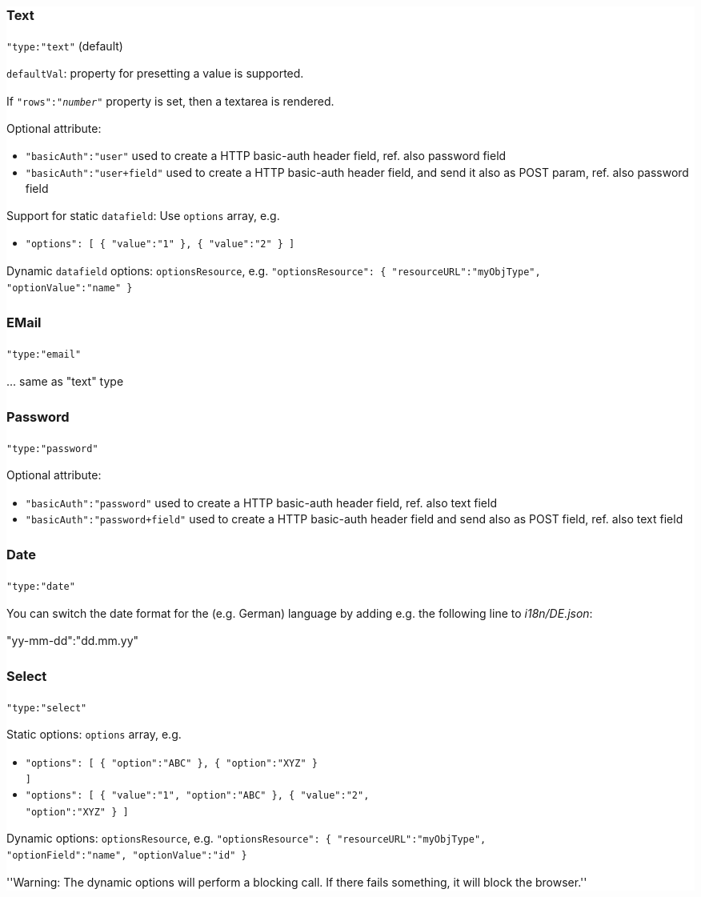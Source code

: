 ### Text 
<code>"type:"text"</code> (default)

<code>defaultVal</code>: property for presetting a value is supported.

If <code>"rows":"<i>number</i>"</code> property is set, then a textarea is rendered.

Optional attribute: 
* <code>"basicAuth":"user"</code> used to create a HTTP basic-auth header field, ref. also password field
* <code>"basicAuth":"user+field"</code> used to create a HTTP basic-auth header field, and send it also as POST param, ref. also password field

Support for static `datafield`: Use <code>options</code> array, e.g. 
*  <code>"options": [ { "value":"1" }, { "value":"2" } ]</code>

Dynamic `datafield` options: <code>optionsResource</code>, e.g.  <code>"optionsResource": { "resourceURL":"myObjType", "optionValue":"name" } </code>


### EMail 

<code>"type:"email"</code> 

... same as "text" type

### Password 
<code>"type:"password"</code>

Optional attribute: 
* <code>"basicAuth":"password"</code> used to create a HTTP basic-auth header field, ref. also text field
* <code>"basicAuth":"password+field"</code> used to create a HTTP basic-auth header field and send also as POST field, ref. also text field

### Date
<code>"type:"date"</code>

You can switch the date format for the (e.g. German) language by adding e.g. the following line to *i18n/DE.json*:

  "yy-mm-dd":"dd.mm.yy"


### Select 
<code>"type:"select"</code>

Static options: <code>options</code> array, e.g. 
*  <code>"options": [ { "option":"ABC" }, { "option":"XYZ" } ]</code>
*  <code>"options": [ { "value":"1", "option":"ABC" }, { "value":"2", "option":"XYZ" } ]</code>

Dynamic options: <code>optionsResource</code>, 
e.g.  <code>"optionsResource": { "resourceURL":"myObjType", "optionField":"name", "optionValue":"id" } </code>

''Warning: The dynamic options will perform a blocking call. If there fails something, it will block the browser.''
